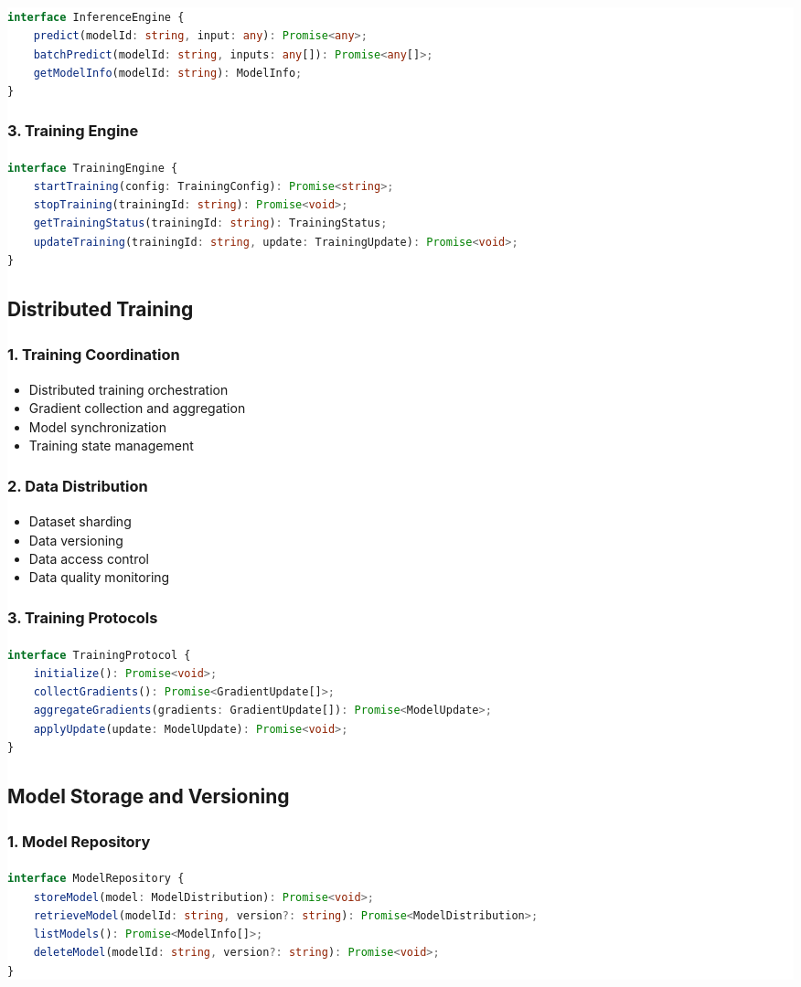 ```typescript
interface InferenceEngine {
    predict(modelId: string, input: any): Promise<any>;
    batchPredict(modelId: string, inputs: any[]): Promise<any[]>;
    getModelInfo(modelId: string): ModelInfo;
}
```

### 3. Training Engine

```typescript
interface TrainingEngine {
    startTraining(config: TrainingConfig): Promise<string>;
    stopTraining(trainingId: string): Promise<void>;
    getTrainingStatus(trainingId: string): TrainingStatus;
    updateTraining(trainingId: string, update: TrainingUpdate): Promise<void>;
}
```

## Distributed Training

### 1. Training Coordination

- Distributed training orchestration
- Gradient collection and aggregation
- Model synchronization
- Training state management

### 2. Data Distribution

- Dataset sharding
- Data versioning
- Data access control
- Data quality monitoring

### 3. Training Protocols

```typescript
interface TrainingProtocol {
    initialize(): Promise<void>;
    collectGradients(): Promise<GradientUpdate[]>;
    aggregateGradients(gradients: GradientUpdate[]): Promise<ModelUpdate>;
    applyUpdate(update: ModelUpdate): Promise<void>;
}
```

## Model Storage and Versioning

### 1. Model Repository

```typescript
interface ModelRepository {
    storeModel(model: ModelDistribution): Promise<void>;
    retrieveModel(modelId: string, version?: string): Promise<ModelDistribution>;
    listModels(): Promise<ModelInfo[]>;
    deleteModel(modelId: string, version?: string): Promise<void>;
}
```
